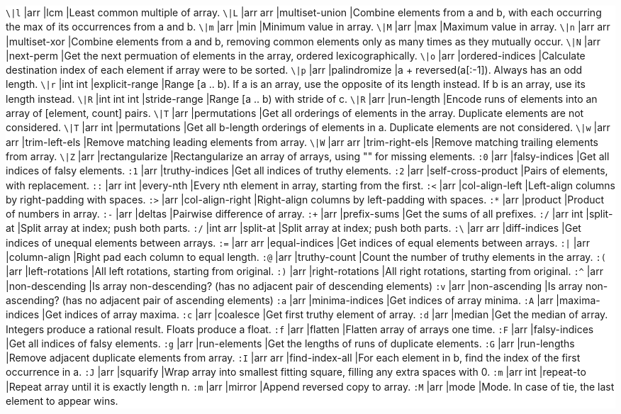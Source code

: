 `\|l`	|arr                	|lcm               	|Least common multiple of array.
`\|L`	|arr arr            	|multiset-union    	|Combine elements from a and b, with each occurring the max of its occurrences from a and b.
`\|m`	|arr                	|min               	|Minimum value in array.
`\|M`	|arr                	|max               	|Maximum value in array.
`\|n`	|arr arr            	|multiset-xor      	|Combine elements from a and b, removing common elements only as many times as they mutually occur.
`\|N`	|arr                	|next-perm         	|Get the next permuation of elements in the array, ordered lexicographically.
`\|o`	|arr                	|ordered-indices   	|Calculate destination index of each element if array were to be sorted.
`\|p`	|arr                	|palindromize      	|a + reversed(a[:-1]).  Always has an odd length.
`\|r`	|int int            	|explicit-range    	|Range [a .. b). If a is an array, use the opposite of its length instead.  If b is an array, use its length instead.
`\|R`	|int int int        	|stride-range      	|Range [a .. b) with stride of c.
`\|R`	|arr                	|run-length        	|Encode runs of elements into an array of [element, count] pairs.
`\|T`	|arr                	|permutations      	|Get all orderings of elements in the array.  Duplicate elements are not considered.
`\|T`	|arr int            	|permutations      	|Get all b-length orderings of elements in a.  Duplicate elements are not considered.
`\|w`	|arr arr            	|trim-left-els     	|Remove matching leading elements from array.
`\|W`	|arr arr            	|trim-right-els    	|Remove matching trailing elements from array.
`\|Z`	|arr                	|rectangularize    	|Rectangularize an array of arrays, using "" for missing elements.
`:0` 	|arr                	|falsy-indices     	|Get all indices of falsy elements.
`:1` 	|arr                	|truthy-indices    	|Get all indices of truthy elements.
`:2` 	|arr                	|self-cross-product	|Pairs of elements, with replacement.
`::` 	|arr int            	|every-nth         	|Every nth element in array, starting from the first.
`:<` 	|arr                	|col-align-left    	|Left-align columns by right-padding with spaces.
`:>` 	|arr                	|col-align-right   	|Right-align columns by left-padding with spaces.
`:*` 	|arr                	|product           	|Product of numbers in array.
`:-` 	|arr                	|deltas            	|Pairwise difference of array.
`:+` 	|arr                	|prefix-sums       	|Get the sums of all prefixes.
`:/` 	|arr int            	|split-at          	|Split array at index; push both parts.
`:/` 	|int arr            	|split-at          	|Split array at index; push both parts.
`:\` 	|arr arr            	|diff-indices      	|Get indices of unequal elements between arrays.
`:=` 	|arr arr            	|equal-indices     	|Get indices of equal elements between arrays.
`:|` 	|arr                	|column-align      	|Right pad each column to equal length.
`:@` 	|arr                	|truthy-count      	|Count the number of truthy elements in the array.
`:(` 	|arr                	|left-rotations    	|All left rotations, starting from original.
`:)` 	|arr                	|right-rotations   	|All right rotations, starting from original.
`:^` 	|arr                	|non-descending    	|Is array non-descending? (has no adjacent pair of descending elements)
`:v` 	|arr                	|non-ascending     	|Is array non-ascending? (has no adjacent pair of ascending elements)
`:a` 	|arr                	|minima-indices    	|Get indices of array minima.
`:A` 	|arr                	|maxima-indices    	|Get indices of array maxima.
`:c` 	|arr                	|coalesce          	|Get first truthy element of array.
`:d` 	|arr                	|median            	|Get the median of array.  Integers produce a rational result.  Floats produce a float.
`:f` 	|arr                	|flatten           	|Flatten array of arrays one time.
`:F` 	|arr                	|falsy-indices     	|Get all indices of falsy elements.
`:g` 	|arr                	|run-elements      	|Get the lengths of runs of duplicate elements.
`:G` 	|arr                	|run-lengths       	|Remove adjacent duplicate elements from array.
`:I` 	|arr arr            	|find-index-all    	|For each element in b, find the index of the first occurrence in a.
`:J` 	|arr                	|squarify          	|Wrap array into smallest fitting square, filling any extra spaces with 0.
`:m` 	|arr int            	|repeat-to         	|Repeat array until it is exactly length n.
`:m` 	|arr                	|mirror            	|Append reversed copy to array.
`:M` 	|arr                	|mode              	|Mode.  In case of tie, the last element to appear wins.